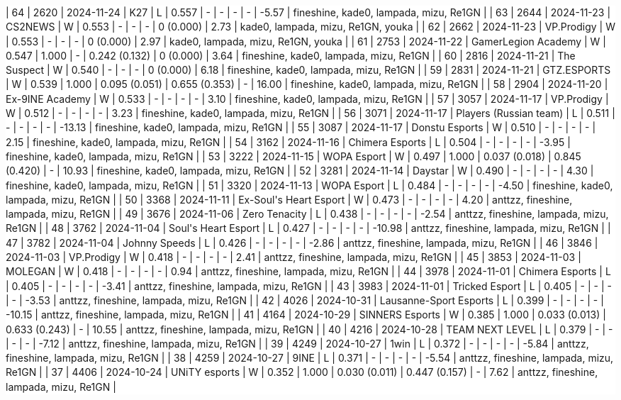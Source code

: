 |           64 |     2620 | 2024-11-24 | K27                        | L   | 0.557      | -            | -                | -                | -         |    -5.57 | fineshine, kade0, lampada, mizu, Re1GN  |
|           63 |     2644 | 2024-11-23 | CS2NEWS                    | W   | 0.553      | -            | -                | -                | 0 (0.000) |     2.73 | kade0, lampada, mizu, Re1GN, youka      |
|           62 |     2662 | 2024-11-23 | VP.Prodigy                 | W   | 0.553      | -            | -                | -                | 0 (0.000) |     2.97 | kade0, lampada, mizu, Re1GN, youka      |
|           61 |     2753 | 2024-11-22 | GamerLegion Academy        | W   | 0.547      | 1.000        | -                | 0.242 (0.132)    | 0 (0.000) |     3.64 | fineshine, kade0, lampada, mizu, Re1GN  |
|           60 |     2816 | 2024-11-21 | The Suspect                | W   | 0.540      | -            | -                | -                | 0 (0.000) |     6.18 | fineshine, kade0, lampada, mizu, Re1GN  |
|           59 |     2831 | 2024-11-21 | GTZ.ESPORTS                | W   | 0.539      | 1.000        | 0.095 (0.051)    | 0.655 (0.353)    | -         |    16.00 | fineshine, kade0, lampada, mizu, Re1GN  |
|           58 |     2904 | 2024-11-20 | Ex-9INE Academy            | W   | 0.533      | -            | -                | -                | -         |     3.10 | fineshine, kade0, lampada, mizu, Re1GN  |
|           57 |     3057 | 2024-11-17 | VP.Prodigy                 | W   | 0.512      | -            | -                | -                | -         |     3.23 | fineshine, kade0, lampada, mizu, Re1GN  |
|           56 |     3071 | 2024-11-17 | Players (Russian team)     | L   | 0.511      | -            | -                | -                | -         |   -13.13 | fineshine, kade0, lampada, mizu, Re1GN  |
|           55 |     3087 | 2024-11-17 | Donstu Esports             | W   | 0.510      | -            | -                | -                | -         |     2.15 | fineshine, kade0, lampada, mizu, Re1GN  |
|           54 |     3162 | 2024-11-16 | Chimera Esports            | L   | 0.504      | -            | -                | -                | -         |    -3.95 | fineshine, kade0, lampada, mizu, Re1GN  |
|           53 |     3222 | 2024-11-15 | WOPA Esport                | W   | 0.497      | 1.000        | 0.037 (0.018)    | 0.845 (0.420)    | -         |    10.93 | fineshine, kade0, lampada, mizu, Re1GN  |
|           52 |     3281 | 2024-11-14 | Daystar                    | W   | 0.490      | -            | -                | -                | -         |     4.30 | fineshine, kade0, lampada, mizu, Re1GN  |
|           51 |     3320 | 2024-11-13 | WOPA Esport                | L   | 0.484      | -            | -                | -                | -         |    -4.50 | fineshine, kade0, lampada, mizu, Re1GN  |
|           50 |     3368 | 2024-11-11 | Ex-Soul's Heart Esport     | W   | 0.473      | -            | -                | -                | -         |     4.20 | anttzz, fineshine, lampada, mizu, Re1GN |
|           49 |     3676 | 2024-11-06 | Zero Tenacity              | L   | 0.438      | -            | -                | -                | -         |    -2.54 | anttzz, fineshine, lampada, mizu, Re1GN |
|           48 |     3762 | 2024-11-04 | Soul's Heart Esport        | L   | 0.427      | -            | -                | -                | -         |   -10.98 | anttzz, fineshine, lampada, mizu, Re1GN |
|           47 |     3782 | 2024-11-04 | Johnny Speeds              | L   | 0.426      | -            | -                | -                | -         |    -2.86 | anttzz, fineshine, lampada, mizu, Re1GN |
|           46 |     3846 | 2024-11-03 | VP.Prodigy                 | W   | 0.418      | -            | -                | -                | -         |     2.41 | anttzz, fineshine, lampada, mizu, Re1GN |
|           45 |     3853 | 2024-11-03 | MOLEGAN                    | W   | 0.418      | -            | -                | -                | -         |     0.94 | anttzz, fineshine, lampada, mizu, Re1GN |
|           44 |     3978 | 2024-11-01 | Chimera Esports            | L   | 0.405      | -            | -                | -                | -         |    -3.41 | anttzz, fineshine, lampada, mizu, Re1GN |
|           43 |     3983 | 2024-11-01 | Tricked Esport             | L   | 0.405      | -            | -                | -                | -         |    -3.53 | anttzz, fineshine, lampada, mizu, Re1GN |
|           42 |     4026 | 2024-10-31 | Lausanne-Sport Esports     | L   | 0.399      | -            | -                | -                | -         |   -10.15 | anttzz, fineshine, lampada, mizu, Re1GN |
|           41 |     4164 | 2024-10-29 | SINNERS Esports            | W   | 0.385      | 1.000        | 0.033 (0.013)    | 0.633 (0.243)    | -         |    10.55 | anttzz, fineshine, lampada, mizu, Re1GN |
|           40 |     4216 | 2024-10-28 | TEAM NEXT LEVEL            | L   | 0.379      | -            | -                | -                | -         |    -7.12 | anttzz, fineshine, lampada, mizu, Re1GN |
|           39 |     4249 | 2024-10-27 | 1win                       | L   | 0.372      | -            | -                | -                | -         |    -5.84 | anttzz, fineshine, lampada, mizu, Re1GN |
|           38 |     4259 | 2024-10-27 | 9INE                       | L   | 0.371      | -            | -                | -                | -         |    -5.54 | anttzz, fineshine, lampada, mizu, Re1GN |
|           37 |     4406 | 2024-10-24 | UNiTY esports              | W   | 0.352      | 1.000        | 0.030 (0.011)    | 0.447 (0.157)    | -         |     7.62 | anttzz, fineshine, lampada, mizu, Re1GN |